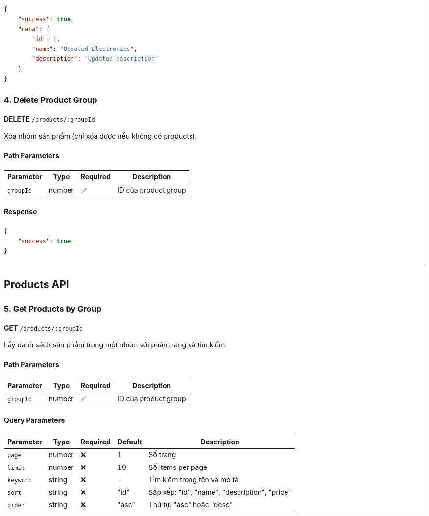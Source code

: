 ```json
{
	"success": true,
	"data": {
		"id": 1,
		"name": "Updated Electronics",
		"description": "Updated description"
	}
}
```

### 4. Delete Product Group

**DELETE** `/products/:groupId`

Xóa nhóm sản phẩm (chỉ xóa được nếu không có products).

#### Path Parameters

| Parameter | Type   | Required | Description          |
| --------- | ------ | -------- | -------------------- |
| `groupId` | number | ✅       | ID của product group |

#### Response

```json
{
	"success": true
}
```

---

## Products API

### 5. Get Products by Group

**GET** `/products/:groupId`

Lấy danh sách sản phẩm trong một nhóm với phân trang và tìm kiếm.

#### Path Parameters

| Parameter | Type   | Required | Description          |
| --------- | ------ | -------- | -------------------- |
| `groupId` | number | ✅       | ID của product group |

#### Query Parameters

| Parameter | Type   | Required | Default | Description                                   |
| --------- | ------ | -------- | ------- | --------------------------------------------- |
| `page`    | number | ❌       | 1       | Số trang                                      |
| `limit`   | number | ❌       | 10      | Số items per page                             |
| `keyword` | string | ❌       | -       | Tìm kiếm trong tên và mô tả                   |
| `sort`    | string | ❌       | "id"    | Sắp xếp: "id", "name", "description", "price" |
| `order`   | string | ❌       | "asc"   | Thứ tự: "asc" hoặc "desc"                     |
